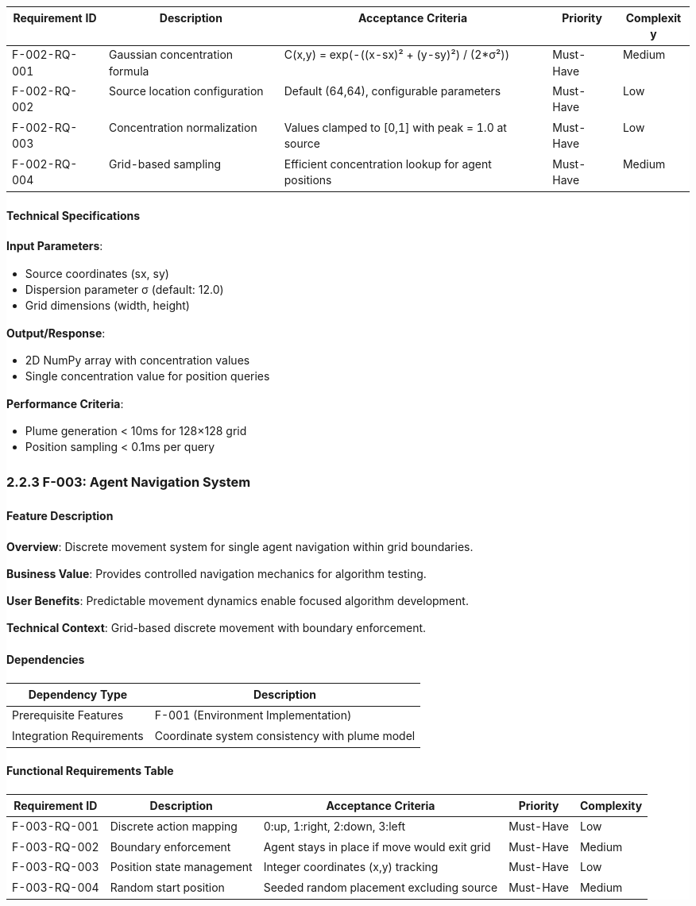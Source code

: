 | Requirement ID | Description | Acceptance Criteria | Priority | Complexity |
|---|---|---|---|---|
| F-002-RQ-001 | Gaussian concentration formula | C(x,y) = exp(-((x-sx)² + (y-sy)²) / (2*σ²)) | Must-Have | Medium |
| F-002-RQ-002 | Source location configuration | Default (64,64), configurable parameters | Must-Have | Low |
| F-002-RQ-003 | Concentration normalization | Values clamped to [0,1] with peak = 1.0 at source | Must-Have | Low |
| F-002-RQ-004 | Grid-based sampling | Efficient concentration lookup for agent positions | Must-Have | Medium |

#### Technical Specifications

**Input Parameters**:
- Source coordinates (sx, sy)
- Dispersion parameter σ (default: 12.0)
- Grid dimensions (width, height)

**Output/Response**:
- 2D NumPy array with concentration values
- Single concentration value for position queries

**Performance Criteria**:
- Plume generation < 10ms for 128×128 grid
- Position sampling < 0.1ms per query

### 2.2.3 F-003: Agent Navigation System

#### Feature Description

**Overview**: Discrete movement system for single agent navigation within grid boundaries.

**Business Value**: Provides controlled navigation mechanics for algorithm testing.

**User Benefits**: Predictable movement dynamics enable focused algorithm development.

**Technical Context**: Grid-based discrete movement with boundary enforcement.

#### Dependencies

| Dependency Type | Description |
|---|---|
| Prerequisite Features | F-001 (Environment Implementation) |
| Integration Requirements | Coordinate system consistency with plume model |

#### Functional Requirements Table

| Requirement ID | Description | Acceptance Criteria | Priority | Complexity |
|---|---|---|---|---|
| F-003-RQ-001 | Discrete action mapping | 0:up, 1:right, 2:down, 3:left | Must-Have | Low |
| F-003-RQ-002 | Boundary enforcement | Agent stays in place if move would exit grid | Must-Have | Medium |
| F-003-RQ-003 | Position state management | Integer coordinates (x,y) tracking | Must-Have | Low |
| F-003-RQ-004 | Random start position | Seeded random placement excluding source | Must-Have | Medium |
